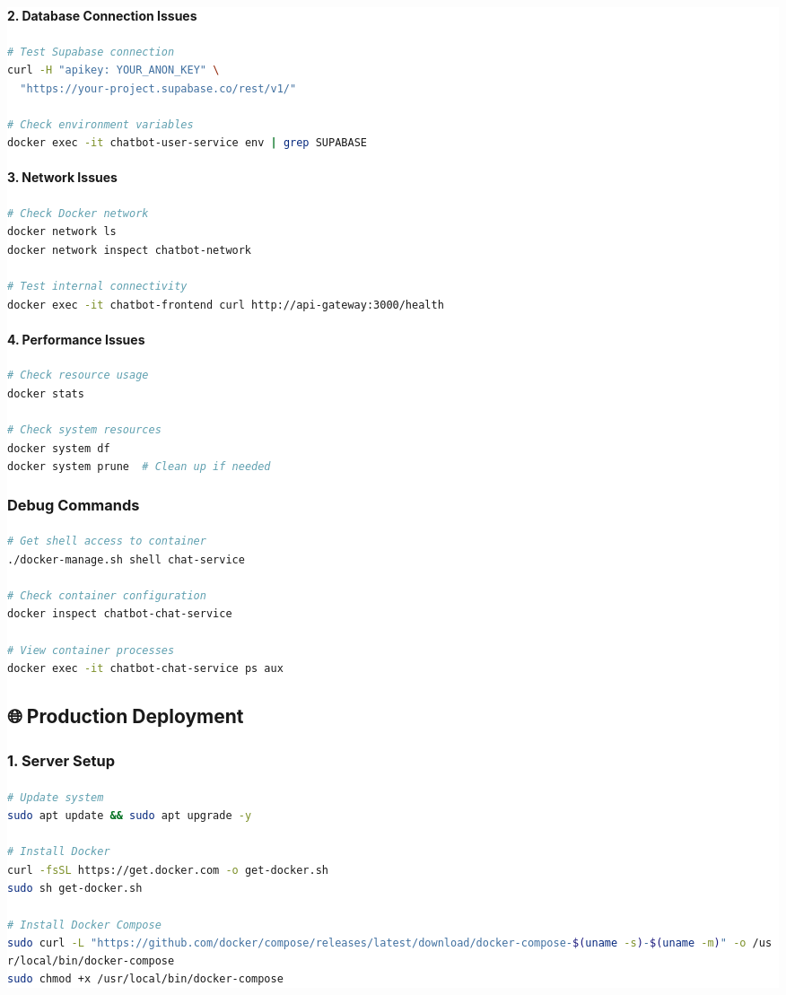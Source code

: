 #### 2. Database Connection Issues
```bash
# Test Supabase connection
curl -H "apikey: YOUR_ANON_KEY" \
  "https://your-project.supabase.co/rest/v1/"

# Check environment variables
docker exec -it chatbot-user-service env | grep SUPABASE
```

#### 3. Network Issues
```bash
# Check Docker network
docker network ls
docker network inspect chatbot-network

# Test internal connectivity
docker exec -it chatbot-frontend curl http://api-gateway:3000/health
```

#### 4. Performance Issues
```bash
# Check resource usage
docker stats

# Check system resources
docker system df
docker system prune  # Clean up if needed
```

### Debug Commands
```bash
# Get shell access to container
./docker-manage.sh shell chat-service

# Check container configuration
docker inspect chatbot-chat-service

# View container processes
docker exec -it chatbot-chat-service ps aux
```

## 🌐 Production Deployment

### 1. Server Setup
```bash
# Update system
sudo apt update && sudo apt upgrade -y

# Install Docker
curl -fsSL https://get.docker.com -o get-docker.sh
sudo sh get-docker.sh

# Install Docker Compose
sudo curl -L "https://github.com/docker/compose/releases/latest/download/docker-compose-$(uname -s)-$(uname -m)" -o /usr/local/bin/docker-compose
sudo chmod +x /usr/local/bin/docker-compose
```
